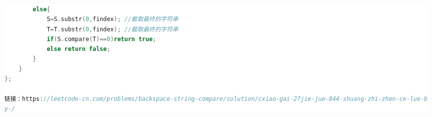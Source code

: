    ```c++
           else{
               S=S.substr(0,findex); //截取最终的字符串
               T=T.substr(0,findex); //截取最终的字符串
               if(S.compare(T)==0)return true;
               else return false;
           }
       }
   };
   
   链接：https://leetcode-cn.com/problems/backspace-string-compare/solution/cxiao-gai-27jie-jue-844-shuang-zhi-zhen-ce-lue-by-/
   ```

   







